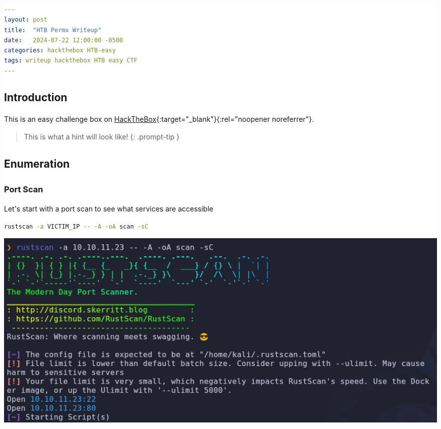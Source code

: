 ```yaml
---
layout: post
title:  "HTB Permx Writeup"
date:   2024-07-22 12:00:00 -0500
categories: hackthebox HTB-easy
tags: writeup hackthebox HTB easy CTF
---
```

## Introduction
This is an easy challenge box on
[HackTheBox](https://app.hackthebox.com/machines/PermX){:target="_blank"}{:rel="noopener noreferrer"}.

> This is what a hint will look like!
{: .prompt-tip }

## Enumeration
### Port Scan
Let's start with a port scan to see what services are
accessible

```bash
rustscan -a VICTIM_IP -- -A -oA scan -sC
```

![scan1](/images/permx/scan1.png)
